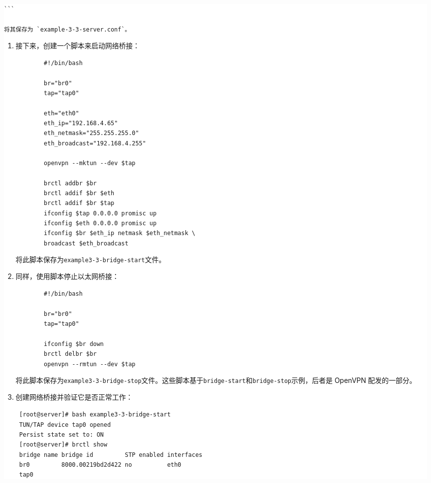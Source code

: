     ```

    将其保存为 `example-3-3-server.conf`。

1.  接下来，创建一个脚本来启动网络桥接：

    ```
            #!/bin/bash 

            br="br0" 
            tap="tap0" 

            eth="eth0" 
            eth_ip="192.168.4.65" 
            eth_netmask="255.255.255.0" 
            eth_broadcast="192.168.4.255" 

            openvpn --mktun --dev $tap 

            brctl addbr $br 
            brctl addif $br $eth 
            brctl addif $br $tap 
            ifconfig $tap 0.0.0.0 promisc up 
            ifconfig $eth 0.0.0.0 promisc up 
            ifconfig $br $eth_ip netmask $eth_netmask \ 
            broadcast $eth_broadcast 

    ```

    将此脚本保存为`example3-3-bridge-start`文件。

1.  同样，使用脚本停止以太网桥接：

    ```
            #!/bin/bash 

            br="br0" 
            tap="tap0" 

            ifconfig $br down 
            brctl delbr $br 
            openvpn --rmtun --dev $tap 

    ```

    将此脚本保存为`example3-3-bridge-stop`文件。这些脚本基于`bridge-start`和`bridge-stop`示例，后者是 OpenVPN 配发的一部分。

1.  创建网络桥接并验证它是否正常工作：

    ```
     [root@server]# bash example3-3-bridge-start
     TUN/TAP device tap0 opened
     Persist state set to: ON
     [root@server]# brctl show
     bridge name bridge id         STP enabled interfaces
     br0         8000.00219bd2d422 no          eth0
     tap0

    ```
